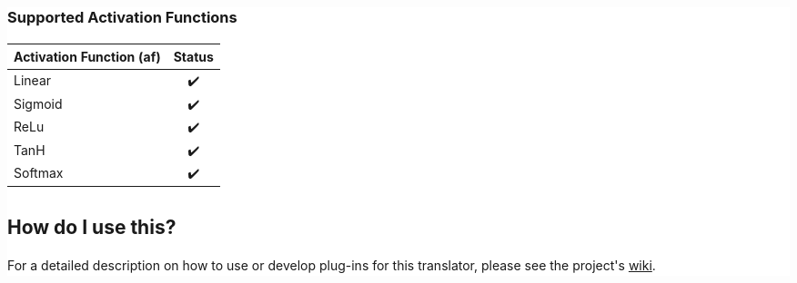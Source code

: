 ### Supported Activation Functions

| Activation Function (af) | Status |
| :----------------------- | :----: |
| Linear                   |   ✔️    |
| Sigmoid                  |   ✔️    |
| ReLu                     |   ✔️    |
| TanH                     |   ✔️    |
| Softmax                  |   ✔️    |

## How do I use this?
For a detailed description on how to use or develop plug-ins for this translator, please see the project's [wiki](https://github.com/pg020196/Neural-Network-Translator/wiki).
